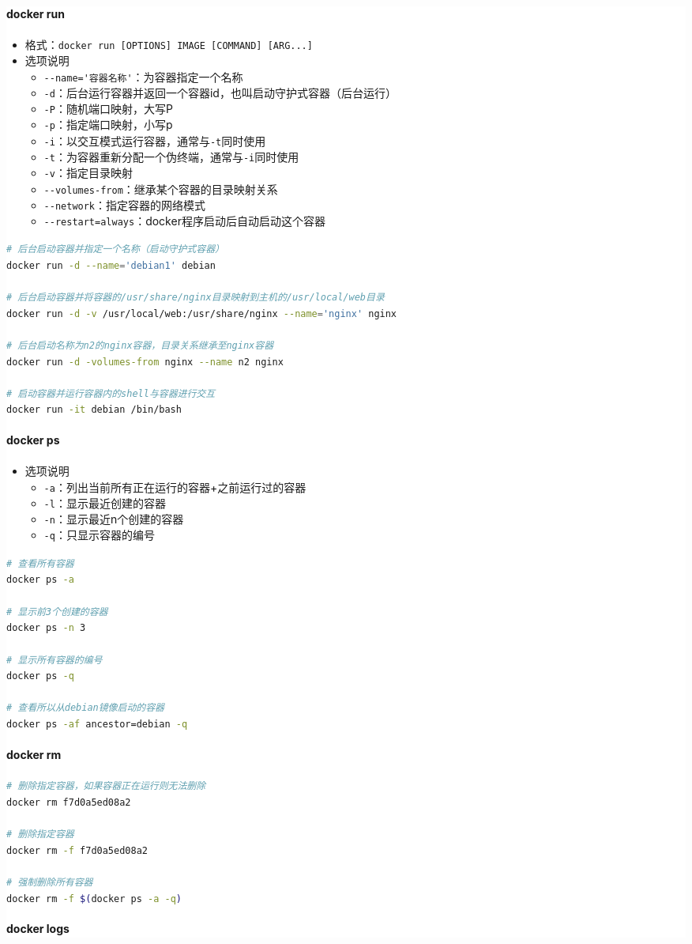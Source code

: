 
#### docker run

* 格式：`docker run [OPTIONS] IMAGE [COMMAND] [ARG...]`
* 选项说明
    * `--name='容器名称'`：为容器指定一个名称
    * `-d`：后台运行容器并返回一个容器id，也叫启动守护式容器（后台运行）
    * `-P`：随机端口映射，大写P
    * `-p`：指定端口映射，小写p
    * `-i`：以交互模式运行容器，通常与`-t`同时使用
    * `-t`：为容器重新分配一个伪终端，通常与`-i`同时使用
    * `-v`：指定目录映射
    * `--volumes-from`：继承某个容器的目录映射关系
    * `--network`：指定容器的网络模式
    * `--restart=always`：docker程序启动后自动启动这个容器

```bash
# 后台启动容器并指定一个名称（启动守护式容器）
docker run -d --name='debian1' debian

# 后台启动容器并将容器的/usr/share/nginx目录映射到主机的/usr/local/web目录
docker run -d -v /usr/local/web:/usr/share/nginx --name='nginx' nginx

# 后台启动名称为n2的nginx容器，目录关系继承至nginx容器
docker run -d -volumes-from nginx --name n2 nginx

# 启动容器并运行容器内的shell与容器进行交互
docker run -it debian /bin/bash
```
#### docker ps

* 选项说明
    * `-a`：列出当前所有正在运行的容器+之前运行过的容器
    * `-l`：显示最近创建的容器
    * `-n`：显示最近n个创建的容器
    * `-q`：只显示容器的编号

```bash
# 查看所有容器
docker ps -a

# 显示前3个创建的容器
docker ps -n 3

# 显示所有容器的编号
docker ps -q

# 查看所以从debian镜像启动的容器 
docker ps -af ancestor=debian -q
```

#### docker rm

```bash
# 删除指定容器，如果容器正在运行则无法删除
docker rm f7d0a5ed08a2

# 删除指定容器
docker rm -f f7d0a5ed08a2

# 强制删除所有容器
docker rm -f $(docker ps -a -q)
```
#### docker logs
